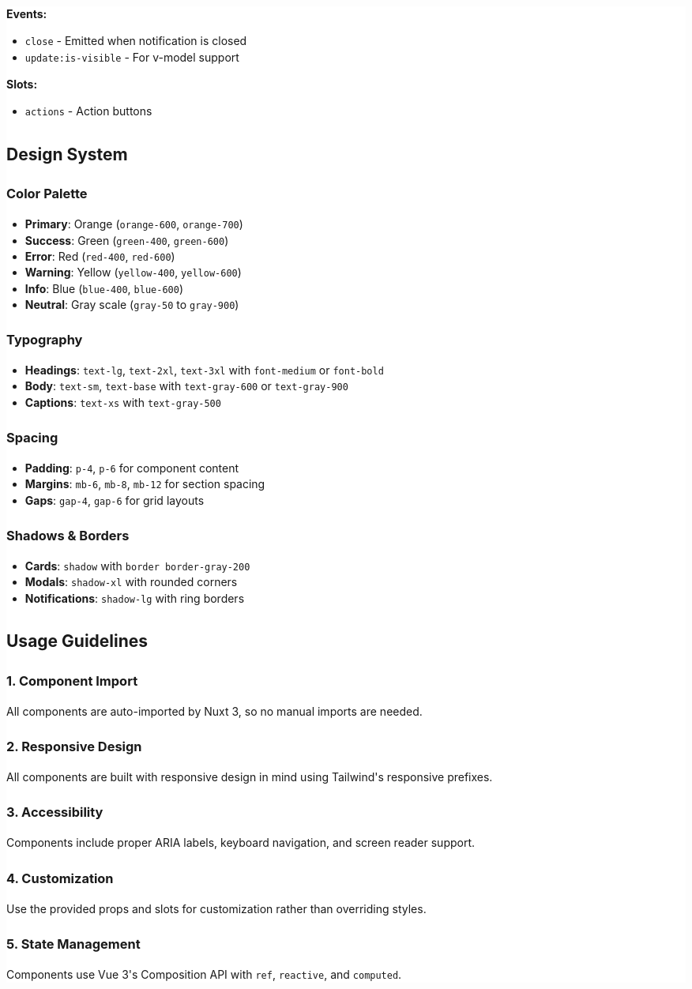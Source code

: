 **Events:**
- `close` - Emitted when notification is closed
- `update:is-visible` - For v-model support

**Slots:**
- `actions` - Action buttons

## Design System

### Color Palette
- **Primary**: Orange (`orange-600`, `orange-700`)
- **Success**: Green (`green-400`, `green-600`)
- **Error**: Red (`red-400`, `red-600`)
- **Warning**: Yellow (`yellow-400`, `yellow-600`)
- **Info**: Blue (`blue-400`, `blue-600`)
- **Neutral**: Gray scale (`gray-50` to `gray-900`)

### Typography
- **Headings**: `text-lg`, `text-2xl`, `text-3xl` with `font-medium` or `font-bold`
- **Body**: `text-sm`, `text-base` with `text-gray-600` or `text-gray-900`
- **Captions**: `text-xs` with `text-gray-500`

### Spacing
- **Padding**: `p-4`, `p-6` for component content
- **Margins**: `mb-6`, `mb-8`, `mb-12` for section spacing
- **Gaps**: `gap-4`, `gap-6` for grid layouts

### Shadows & Borders
- **Cards**: `shadow` with `border border-gray-200`
- **Modals**: `shadow-xl` with rounded corners
- **Notifications**: `shadow-lg` with ring borders

## Usage Guidelines

### 1. Component Import
All components are auto-imported by Nuxt 3, so no manual imports are needed.

### 2. Responsive Design
All components are built with responsive design in mind using Tailwind's responsive prefixes.

### 3. Accessibility
Components include proper ARIA labels, keyboard navigation, and screen reader support.

### 4. Customization
Use the provided props and slots for customization rather than overriding styles.

### 5. State Management
Components use Vue 3's Composition API with `ref`, `reactive`, and `computed`.
